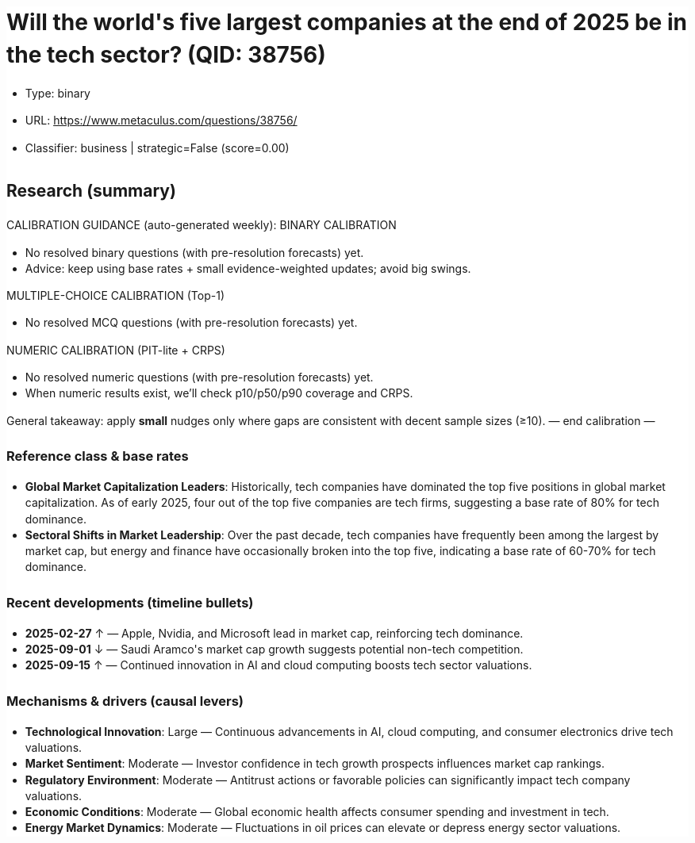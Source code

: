 # Will the world's five largest companies at the end of 2025 be in the tech sector? (QID: 38756)

- Type: binary

- URL: https://www.metaculus.com/questions/38756/

- Classifier: business | strategic=False (score=0.00)

## Research (summary)

CALIBRATION GUIDANCE (auto-generated weekly):
BINARY CALIBRATION
- No resolved binary questions (with pre-resolution forecasts) yet.
- Advice: keep using base rates + small evidence-weighted updates; avoid big swings.

MULTIPLE-CHOICE CALIBRATION (Top-1)
- No resolved MCQ questions (with pre-resolution forecasts) yet.

NUMERIC CALIBRATION (PIT-lite + CRPS)
- No resolved numeric questions (with pre-resolution forecasts) yet.
- When numeric results exist, we’ll check p10/p50/p90 coverage and CRPS.

General takeaway: apply **small** nudges only where gaps are consistent with decent sample sizes (≥10).
— end calibration —

### Reference class & base rates
- **Global Market Capitalization Leaders**: Historically, tech companies have dominated the top five positions in global market capitalization. As of early 2025, four out of the top five companies are tech firms, suggesting a base rate of 80% for tech dominance.
- **Sectoral Shifts in Market Leadership**: Over the past decade, tech companies have frequently been among the largest by market cap, but energy and finance have occasionally broken into the top five, indicating a base rate of 60-70% for tech dominance.

### Recent developments (timeline bullets)
- **2025-02-27** ↑ — Apple, Nvidia, and Microsoft lead in market cap, reinforcing tech dominance.
- **2025-09-01** ↓ — Saudi Aramco's market cap growth suggests potential non-tech competition.
- **2025-09-15** ↑ — Continued innovation in AI and cloud computing boosts tech sector valuations.

### Mechanisms & drivers (causal levers)
- **Technological Innovation**: Large — Continuous advancements in AI, cloud computing, and consumer electronics drive tech valuations.
- **Market Sentiment**: Moderate — Investor confidence in tech growth prospects influences market cap rankings.
- **Regulatory Environment**: Moderate — Antitrust actions or favorable policies can significantly impact tech company valuations.
- **Economic Conditions**: Moderate — Global economic health affects consumer spending and investment in tech.
- **Energy Market Dynamics**: Moderate — Fluctuations in oil prices can elevate or depress energy sector valuations.
